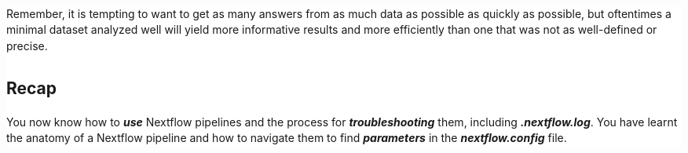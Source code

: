 Remember, it is tempting to want to get as many answers from as much data as possible as quickly as possible, but oftentimes a minimal dataset analyzed well will yield more informative results and more efficiently than one that was not as well-defined or precise. 

## Recap 

You now know how to ***use*** Nextflow pipelines and the process for ***troubleshooting*** them, including ***.nextflow.log***. You have learnt the anatomy of a Nextflow pipeline and how to navigate them to find ***parameters*** in the ***nextflow.config*** file. 
